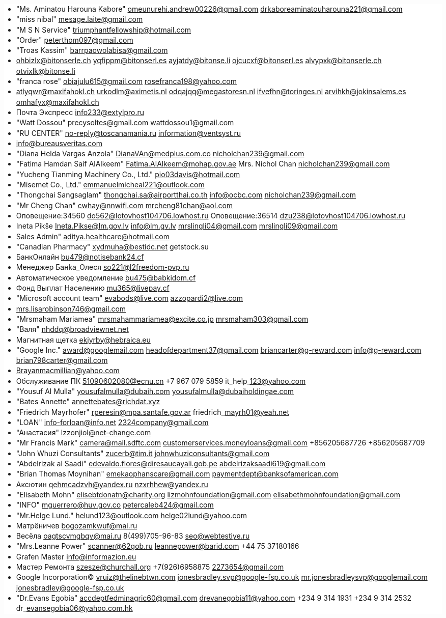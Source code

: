 * "Ms. Aminatou Harouna Kabore" omeunurehi.andrew00226@gmail.com drkaboreaminatouharouna221@gmail.com
* "miss nibal" mesage.laite@gmail.com
* "M S N Service" triumphantfellowship@hotmail.com
* "Order" peterthom097@gmail.com
* "Troas Kassim" barrpaowolabisa@gmail.com
* ohbizlx@bitonserle.ch yqfippm@bitonserl.es ayjatdy@bitonse.li ojcucxf@bitonserl.es alvypxk@bitonserle.ch otvixlk@bitonse.li
* "franca rose" obiajulu615@gmail.com rosefranca198@yahoo.com
* atlyqwr@maxifahokl.ch urkodlm@aximetis.nl odqajqq@megastoresn.nl ifvefhn@toringes.nl arvihkh@jokinsalems.es omhafyx@maxifahokl.ch
* Почта Экспресс info233@extylpro.ru
* "Watt Dossou" precysoltes@gmail.com wattdossou1@gmail.com
* "RU CENTER" no-reply@toscanamania.ru information@ventsyst.ru
* info@bureausveritas.com
* "Diana Helda Vargas Anzola" DianaVAn@medplus.com.co nicholchan239@gmail.com
* "Fatima Hamdan Saif AlAlkeem" Fatima.AlAlkeem@mohap.gov.ae Mrs. Nichol Chan nicholchan239@gmail.com
* "Yucheng Tianming Machinery Co., Ltd." pio03davis@hotmail.com
* "Misemet Co., Ltd." emmanuelmicheal221@outlook.com 
* "Thongchai Sangsaglam" thongchai.sa@airportthai.co.th info@ocbc.com nicholchan239@gmail.com
* "Mr Cheng Chan" cwhay@nnwifi.com mrcheng81chan@aol.com
* Oпoвещение:34560 do562@lotovhost104706.lowhost.ru Oпoвещение:36514 dzu238@lotovhost104706.lowhost.ru
* Ineta Pikše Ineta.Pikse@lm.gov.lv info@lm.gv.lv mrslingli04@gmail.com mrslingli09@gmail.com
* Sales Admin" aditya.healthcare@hotmail.com
* "Canadian Pharmacy" xydmuha@bestidc.net getstock.su
* БанкОнлайн bu479@notisebank24.cf
* Meнеджер Банka_Олеся so221@l2freedom-pvp.ru
* Автоматическое уведомление bu475@babkidom.cf
* Фонд Выплат Населению mu365@livepay.cf
* "Microsoft account team" evabods@live.com azzopardi2@live.com
* mrs.lisarobinson746@gmail.com
* "Mrsmaham Mariamea" mrsmahammariamea@excite.co.jp mrsmaham303@gmail.com
* "Валя" nhddq@broadviewnet.net
* Магнитная щетка ekjyrby@hebraica.eu
* "Google Inc." award@googlemail.com headofdepartment37@gmail.com briancarter@g-reward.com info@g-reward.com brian798carter@gmail.com
* Brayanmacmillian@yahoo.com
* Обслуживание ПК 51090602080@ecnu.cn +7 967 079 5859 it\_help\_123@yahoo.com
* "Yousuf Al Mulla" yousufalmulla@dubaih.com yousufalmulla@dubaiholdingae.com
* "Bates Annette" annettebates@richdat.xyz
* "Friedrich Mayrhofer" rperesin@mpa.santafe.gov.ar friedrich\_mayrh01@yeah.net
* "LOAN" info-forloan@info.net 	2324company@gmail.com
* "Анастасия" lzzonjiol@net-change.com
* "Mr Francis Mark" camera@mail.sdftc.com customerservices.moneyloans@gmail.com +856205687726 +856205687709
* "John Whuzi Consultants" zucerb@tim.it johnwhuziconsultants@gmail.com
* "Abdelrizak al Saadi" edevaldo.flores@diresaucayali.gob.pe abdelrizaksaadi619@gmail.com
* "Brian Thomas Moynihan" emekaophanscare@gmail.com paymentdept@banksofamerican.com
* Аксютин qehmcadzvh@yandex.ru nzxrhhew@yandex.ru
* "Elisabeth Mohn" elisebtdonatn@charity.org lizmohnfoundation@gmail.com elisabethmohnfoundation@gmail.com
* "INFO" mguerrero@huv.gov.co petercaleb424@gmail.com
* "Mr.Helge Lund." helund123@outlook.com helge02lund@yahoo.com
* Матрёничев bogozamkwuf@mai.ru 
* Весёла oagtscvmgbqv@mai.ru 8(499)705-96-83 seo@webtestiye.ru 
* "Mrs.Leanne Power" scanner@62gob.ru leannepower@barid.com +44 75 37180166
* Grafen Master info@informazion.eu 
* Мастер Ремонта szesze@churchall.org +7(926)6958875 2273654@gmail.com
* Google Incorporation© vruiz@thelinebtwn.com jonesbradley.svp@google-fsp.co.uk mr.jonesbradleysvp@googlemail.com jonesbradley@google-fsp.co.uk
* "Dr.Evans Egobia" accdeptfedminagric60@gmail.com drevanegobia11@yahoo.com +234 9 314 1931 +234 9 314 2532 dr\_evansegobia06@yahoo.com.hk
